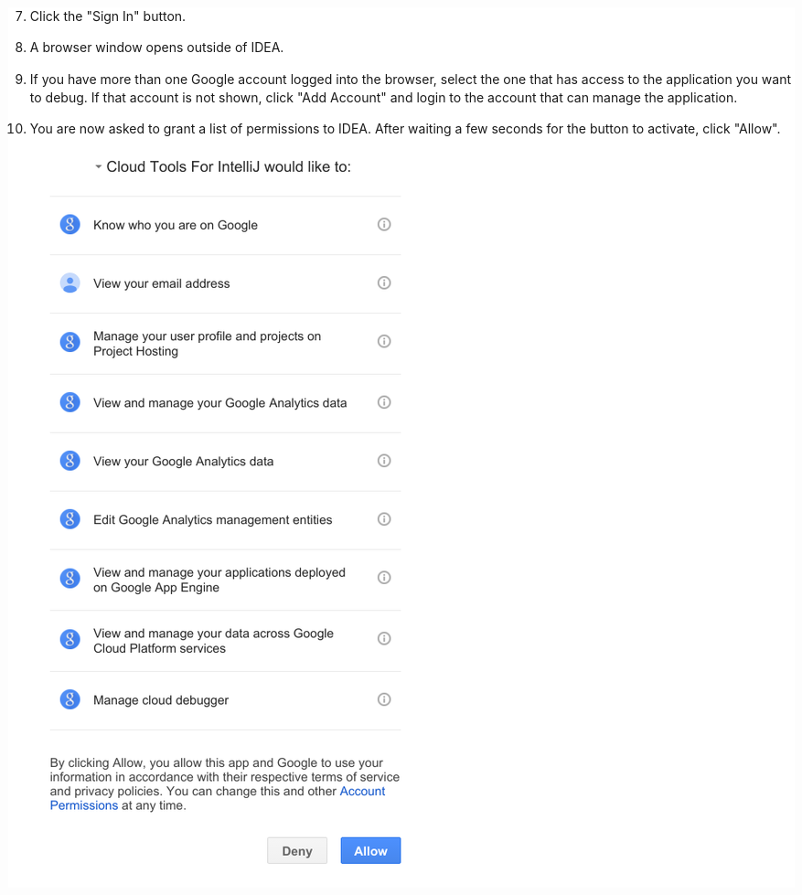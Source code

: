 7. Click the "Sign In" button.

8. A browser window opens outside of IDEA.

9. If you have more than one Google account logged into the browser, 
select the one that has access to the application you want to debug. 
If that account is not shown, click "Add Account" and login to the 
account that can manage the application.

10. You are now asked to grant a list of permissions to IDEA. After waiting a few seconds for the button to activate, click "Allow".

  <img style="max-width: 100%; height: auto;" src="images/permissions.png">
